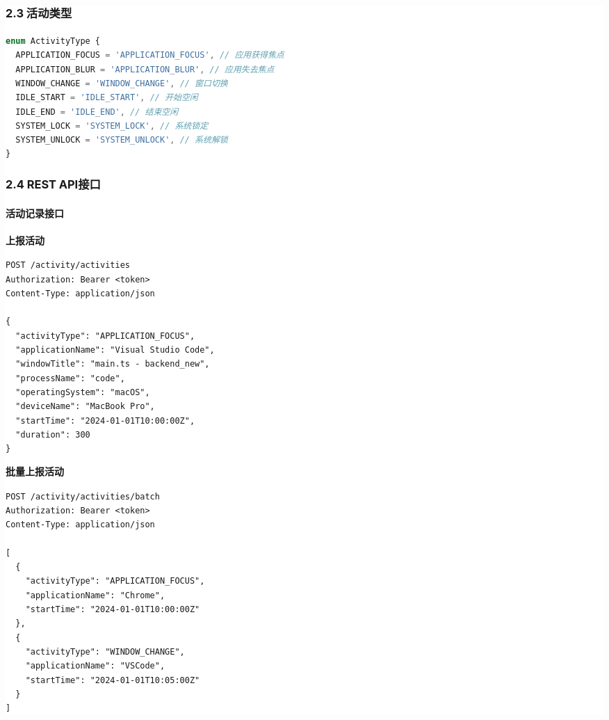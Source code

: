### 2.3 活动类型

```typescript
enum ActivityType {
  APPLICATION_FOCUS = 'APPLICATION_FOCUS', // 应用获得焦点
  APPLICATION_BLUR = 'APPLICATION_BLUR', // 应用失去焦点
  WINDOW_CHANGE = 'WINDOW_CHANGE', // 窗口切换
  IDLE_START = 'IDLE_START', // 开始空闲
  IDLE_END = 'IDLE_END', // 结束空闲
  SYSTEM_LOCK = 'SYSTEM_LOCK', // 系统锁定
  SYSTEM_UNLOCK = 'SYSTEM_UNLOCK', // 系统解锁
}
```

### 2.4 REST API接口

#### 活动记录接口

**上报活动**

```http
POST /activity/activities
Authorization: Bearer <token>
Content-Type: application/json

{
  "activityType": "APPLICATION_FOCUS",
  "applicationName": "Visual Studio Code",
  "windowTitle": "main.ts - backend_new",
  "processName": "code",
  "operatingSystem": "macOS",
  "deviceName": "MacBook Pro",
  "startTime": "2024-01-01T10:00:00Z",
  "duration": 300
}
```

**批量上报活动**

```http
POST /activity/activities/batch
Authorization: Bearer <token>
Content-Type: application/json

[
  {
    "activityType": "APPLICATION_FOCUS",
    "applicationName": "Chrome",
    "startTime": "2024-01-01T10:00:00Z"
  },
  {
    "activityType": "WINDOW_CHANGE",
    "applicationName": "VSCode",
    "startTime": "2024-01-01T10:05:00Z"
  }
]
```
